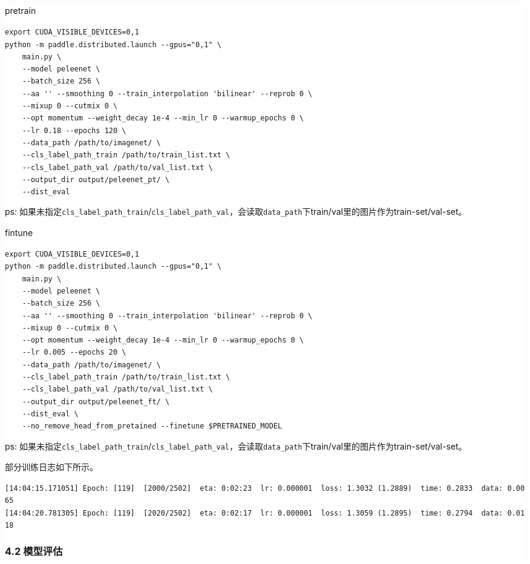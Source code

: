 pretrain

```shell
export CUDA_VISIBLE_DEVICES=0,1
python -m paddle.distributed.launch --gpus="0,1" \
    main.py \
    --model peleenet \
    --batch_size 256 \
    --aa '' --smoothing 0 --train_interpolation 'bilinear' --reprob 0 \
    --mixup 0 --cutmix 0 \
    --opt momentum --weight_decay 1e-4 --min_lr 0 --warmup_epochs 0 \
    --lr 0.18 --epochs 120 \
    --data_path /path/to/imagenet/ \
    --cls_label_path_train /path/to/train_list.txt \
    --cls_label_path_val /path/to/val_list.txt \
    --output_dir output/peleenet_pt/ \
    --dist_eval
```

ps: 如果未指定`cls_label_path_train`/`cls_label_path_val`，会读取`data_path`下train/val里的图片作为train-set/val-set。


fintune

```shell
export CUDA_VISIBLE_DEVICES=0,1
python -m paddle.distributed.launch --gpus="0,1" \
    main.py \
    --model peleenet \
    --batch_size 256 \
    --aa '' --smoothing 0 --train_interpolation 'bilinear' --reprob 0 \
    --mixup 0 --cutmix 0 \
    --opt momentum --weight_decay 1e-4 --min_lr 0 --warmup_epochs 0 \
    --lr 0.005 --epochs 20 \
    --data_path /path/to/imagenet/ \
    --cls_label_path_train /path/to/train_list.txt \
    --cls_label_path_val /path/to/val_list.txt \
    --output_dir output/peleenet_ft/ \
    --dist_eval \
    --no_remove_head_from_pretained --finetune $PRETRAINED_MODEL
```

ps: 如果未指定`cls_label_path_train`/`cls_label_path_val`，会读取`data_path`下train/val里的图片作为train-set/val-set。


部分训练日志如下所示。

```
[14:04:15.171051] Epoch: [119]  [2000/2502]  eta: 0:02:23  lr: 0.000001  loss: 1.3032 (1.2889)  time: 0.2833  data: 0.0065
[14:04:20.781305] Epoch: [119]  [2020/2502]  eta: 0:02:17  lr: 0.000001  loss: 1.3059 (1.2895)  time: 0.2794  data: 0.0118
```

### 4.2 模型评估
